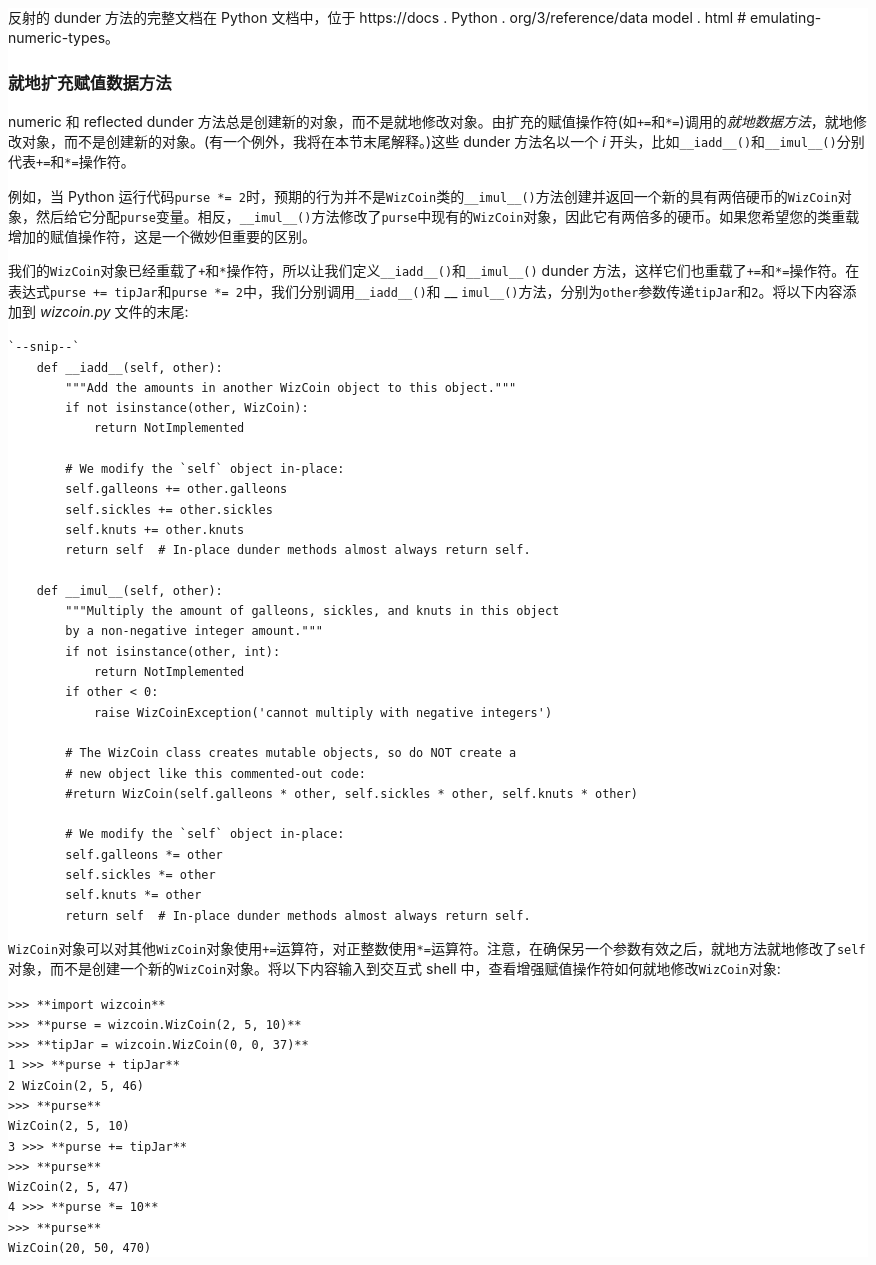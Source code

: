 反射的 dunder 方法的完整文档在 Python 文档中，位于 https://docs . Python . org/3/reference/data model . html # emulating-numeric-types。

### 就地扩充赋值数据方法

numeric 和 reflected dunder 方法总是创建新的对象，而不是就地修改对象。由扩充的赋值操作符(如`+=`和`*=`)调用的*就地数据方法*，就地修改对象，而不是创建新的对象。(有一个例外，我将在本节末尾解释。)这些 dunder 方法名以一个 *i* 开头，比如`__iadd__()`和`__imul__()`分别代表`+=`和`*=`操作符。

例如，当 Python 运行代码`purse *= 2`时，预期的行为并不是`WizCoin`类的`__imul__()`方法创建并返回一个新的具有两倍硬币的`WizCoin`对象，然后给它分配`purse`变量。相反，`__imul__()`方法修改了`purse`中现有的`WizCoin`对象，因此它有两倍多的硬币。如果您希望您的类重载增加的赋值操作符，这是一个微妙但重要的区别。

我们的`WizCoin`对象已经重载了`+`和`*`操作符，所以让我们定义`__iadd__()`和`__imul__()` dunder 方法，这样它们也重载了`+=`和`*=`操作符。在表达式`purse += tipJar`和`purse *= 2`中，我们分别调用`__iadd__()`和 __ `imul__()`方法，分别为`other`参数传递`tipJar`和`2`。将以下内容添加到 *wizcoin.py* 文件的末尾:

```
`--snip--`
    def __iadd__(self, other):
        """Add the amounts in another WizCoin object to this object."""
        if not isinstance(other, WizCoin):
            return NotImplemented

        # We modify the `self` object in-place:
        self.galleons += other.galleons
        self.sickles += other.sickles
        self.knuts += other.knuts
        return self  # In-place dunder methods almost always return self.

    def __imul__(self, other):
        """Multiply the amount of galleons, sickles, and knuts in this object
        by a non-negative integer amount."""
        if not isinstance(other, int):
            return NotImplemented
        if other < 0:
            raise WizCoinException('cannot multiply with negative integers')

        # The WizCoin class creates mutable objects, so do NOT create a
        # new object like this commented-out code:
        #return WizCoin(self.galleons * other, self.sickles * other, self.knuts * other)

        # We modify the `self` object in-place:
        self.galleons *= other
        self.sickles *= other
        self.knuts *= other
        return self  # In-place dunder methods almost always return self.
```

`WizCoin`对象可以对其他`WizCoin`对象使用`+=`运算符，对正整数使用`*=`运算符。注意，在确保另一个参数有效之后，就地方法就地修改了`self`对象，而不是创建一个新的`WizCoin`对象。将以下内容输入到交互式 shell 中，查看增强赋值操作符如何就地修改`WizCoin`对象:

```
>>> **import wizcoin**
>>> **purse = wizcoin.WizCoin(2, 5, 10)**
>>> **tipJar = wizcoin.WizCoin(0, 0, 37)**
1 >>> **purse + tipJar**
2 WizCoin(2, 5, 46)
>>> **purse**
WizCoin(2, 5, 10)
3 >>> **purse += tipJar**
>>> **purse**
WizCoin(2, 5, 47)
4 >>> **purse *= 10**
>>> **purse**
WizCoin(20, 50, 470)
```
